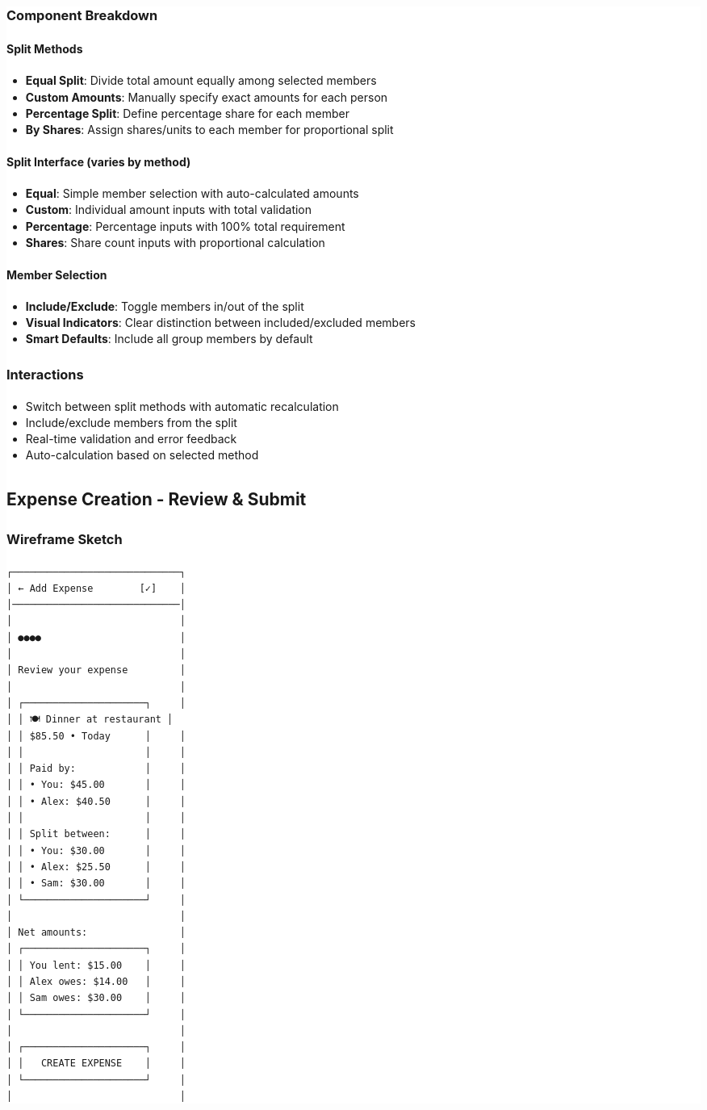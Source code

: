 ### Component Breakdown

#### Split Methods
- **Equal Split**: Divide total amount equally among selected members
- **Custom Amounts**: Manually specify exact amounts for each person
- **Percentage Split**: Define percentage share for each member
- **By Shares**: Assign shares/units to each member for proportional split

#### Split Interface (varies by method)
- **Equal**: Simple member selection with auto-calculated amounts
- **Custom**: Individual amount inputs with total validation
- **Percentage**: Percentage inputs with 100% total requirement
- **Shares**: Share count inputs with proportional calculation

#### Member Selection
- **Include/Exclude**: Toggle members in/out of the split
- **Visual Indicators**: Clear distinction between included/excluded members
- **Smart Defaults**: Include all group members by default

### Interactions
- Switch between split methods with automatic recalculation
- Include/exclude members from the split
- Real-time validation and error feedback
- Auto-calculation based on selected method

## Expense Creation - Review & Submit

### Wireframe Sketch
```
┌─────────────────────────────┐
│ ← Add Expense        [✓]    │
│─────────────────────────────│
│                             │
│ ●●●●                        │
│                             │
│ Review your expense         │
│                             │
│ ┌─────────────────────┐     │
│ │ 🍽️ Dinner at restaurant │
│ │ $85.50 • Today      │     │
│ │                     │     │
│ │ Paid by:            │     │
│ │ • You: $45.00       │     │
│ │ • Alex: $40.50      │     │
│ │                     │     │
│ │ Split between:      │     │
│ │ • You: $30.00       │     │
│ │ • Alex: $25.50      │     │
│ │ • Sam: $30.00       │     │
│ └─────────────────────┘     │
│                             │
│ Net amounts:                │
│ ┌─────────────────────┐     │
│ │ You lent: $15.00    │     │
│ │ Alex owes: $14.00   │     │
│ │ Sam owes: $30.00    │     │
│ └─────────────────────┘     │
│                             │
│ ┌─────────────────────┐     │
│ │   CREATE EXPENSE    │     │
│ └─────────────────────┘     │
│                             │
```